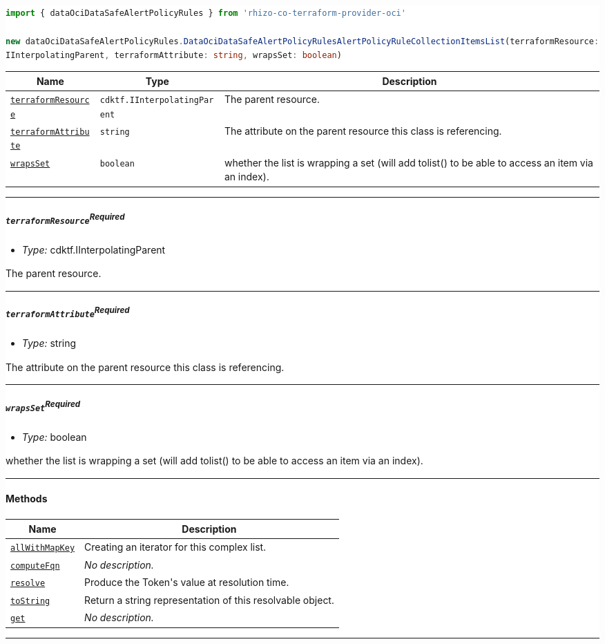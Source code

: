 ```typescript
import { dataOciDataSafeAlertPolicyRules } from 'rhizo-co-terraform-provider-oci'

new dataOciDataSafeAlertPolicyRules.DataOciDataSafeAlertPolicyRulesAlertPolicyRuleCollectionItemsList(terraformResource: IInterpolatingParent, terraformAttribute: string, wrapsSet: boolean)
```

| **Name** | **Type** | **Description** |
| --- | --- | --- |
| <code><a href="#rhizo-co-terraform-provider-oci.dataOciDataSafeAlertPolicyRules.DataOciDataSafeAlertPolicyRulesAlertPolicyRuleCollectionItemsList.Initializer.parameter.terraformResource">terraformResource</a></code> | <code>cdktf.IInterpolatingParent</code> | The parent resource. |
| <code><a href="#rhizo-co-terraform-provider-oci.dataOciDataSafeAlertPolicyRules.DataOciDataSafeAlertPolicyRulesAlertPolicyRuleCollectionItemsList.Initializer.parameter.terraformAttribute">terraformAttribute</a></code> | <code>string</code> | The attribute on the parent resource this class is referencing. |
| <code><a href="#rhizo-co-terraform-provider-oci.dataOciDataSafeAlertPolicyRules.DataOciDataSafeAlertPolicyRulesAlertPolicyRuleCollectionItemsList.Initializer.parameter.wrapsSet">wrapsSet</a></code> | <code>boolean</code> | whether the list is wrapping a set (will add tolist() to be able to access an item via an index). |

---

##### `terraformResource`<sup>Required</sup> <a name="terraformResource" id="rhizo-co-terraform-provider-oci.dataOciDataSafeAlertPolicyRules.DataOciDataSafeAlertPolicyRulesAlertPolicyRuleCollectionItemsList.Initializer.parameter.terraformResource"></a>

- *Type:* cdktf.IInterpolatingParent

The parent resource.

---

##### `terraformAttribute`<sup>Required</sup> <a name="terraformAttribute" id="rhizo-co-terraform-provider-oci.dataOciDataSafeAlertPolicyRules.DataOciDataSafeAlertPolicyRulesAlertPolicyRuleCollectionItemsList.Initializer.parameter.terraformAttribute"></a>

- *Type:* string

The attribute on the parent resource this class is referencing.

---

##### `wrapsSet`<sup>Required</sup> <a name="wrapsSet" id="rhizo-co-terraform-provider-oci.dataOciDataSafeAlertPolicyRules.DataOciDataSafeAlertPolicyRulesAlertPolicyRuleCollectionItemsList.Initializer.parameter.wrapsSet"></a>

- *Type:* boolean

whether the list is wrapping a set (will add tolist() to be able to access an item via an index).

---

#### Methods <a name="Methods" id="Methods"></a>

| **Name** | **Description** |
| --- | --- |
| <code><a href="#rhizo-co-terraform-provider-oci.dataOciDataSafeAlertPolicyRules.DataOciDataSafeAlertPolicyRulesAlertPolicyRuleCollectionItemsList.allWithMapKey">allWithMapKey</a></code> | Creating an iterator for this complex list. |
| <code><a href="#rhizo-co-terraform-provider-oci.dataOciDataSafeAlertPolicyRules.DataOciDataSafeAlertPolicyRulesAlertPolicyRuleCollectionItemsList.computeFqn">computeFqn</a></code> | *No description.* |
| <code><a href="#rhizo-co-terraform-provider-oci.dataOciDataSafeAlertPolicyRules.DataOciDataSafeAlertPolicyRulesAlertPolicyRuleCollectionItemsList.resolve">resolve</a></code> | Produce the Token's value at resolution time. |
| <code><a href="#rhizo-co-terraform-provider-oci.dataOciDataSafeAlertPolicyRules.DataOciDataSafeAlertPolicyRulesAlertPolicyRuleCollectionItemsList.toString">toString</a></code> | Return a string representation of this resolvable object. |
| <code><a href="#rhizo-co-terraform-provider-oci.dataOciDataSafeAlertPolicyRules.DataOciDataSafeAlertPolicyRulesAlertPolicyRuleCollectionItemsList.get">get</a></code> | *No description.* |

---